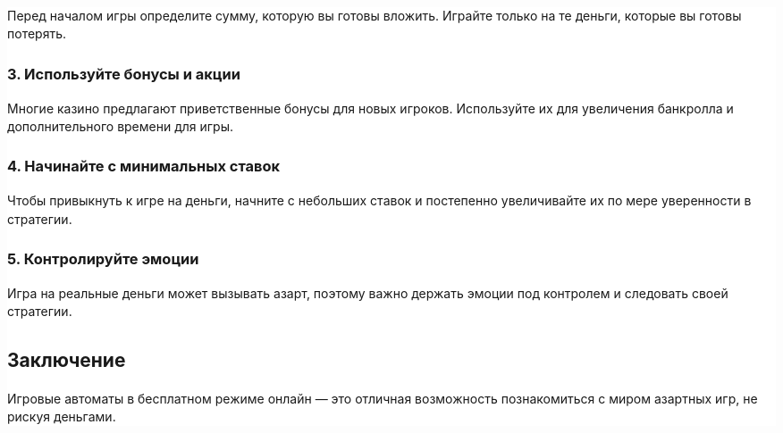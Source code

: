 Перед началом игры определите сумму, которую вы готовы вложить. Играйте только на те деньги, которые вы готовы потерять.

### 3. Используйте бонусы и акции

Многие казино предлагают приветственные бонусы для новых игроков. Используйте их для увеличения банкролла и дополнительного времени для игры.

### 4. Начинайте с минимальных ставок

Чтобы привыкнуть к игре на деньги, начните с небольших ставок и постепенно увеличивайте их по мере уверенности в стратегии.

### 5. Контролируйте эмоции

Игра на реальные деньги может вызывать азарт, поэтому важно держать эмоции под контролем и следовать своей стратегии.

## Заключение

Игровые автоматы в бесплатном режиме онлайн — это отличная возможность познакомиться с миром азартных игр, не рискуя деньгами.
